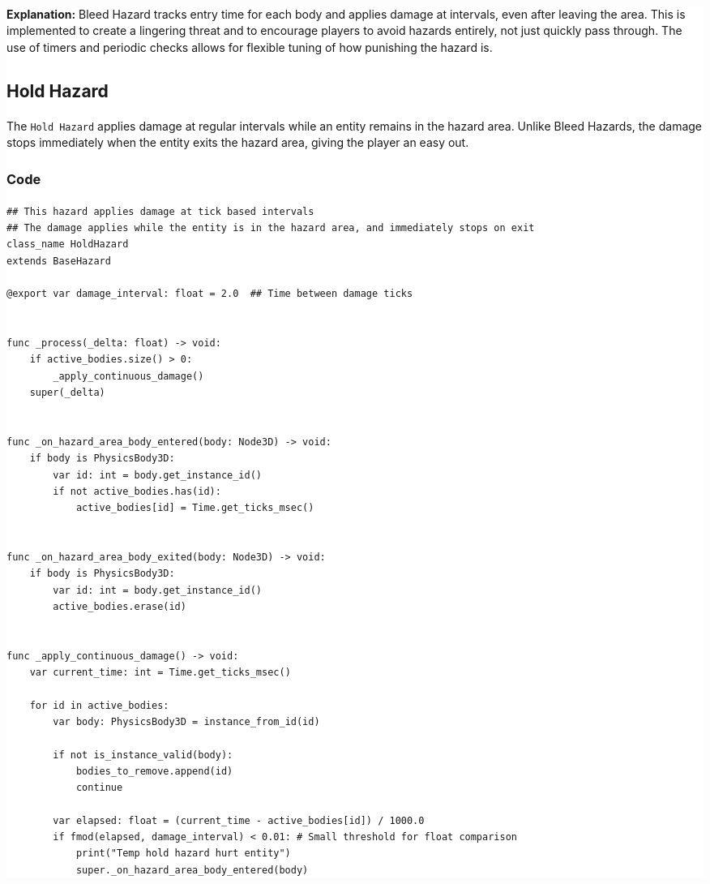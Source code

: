 **Explanation:**
Bleed Hazard tracks entry time for each body and applies damage at intervals, even after leaving the area. This is implemented to create a lingering threat and to encourage players to avoid hazards entirely, not just quickly pass through. The use of timers and periodic checks allows for flexible tuning of how punishing the hazard is.

## Hold Hazard

The `Hold Hazard` applies damage at regular intervals while an entity remains in the hazard area. Unlike Bleed Hazards, the damage stops immediately when the entity exits the hazard area, giving the player an easy out.

### Code

```gdscript
## This hazard applies damage at tick based intervals
## The damage applies while the entity is in the hazard area, and immediately stops on exit
class_name HoldHazard
extends BaseHazard

@export var damage_interval: float = 2.0  ## Time between damage ticks


func _process(_delta: float) -> void:
	if active_bodies.size() > 0:
		_apply_continuous_damage()
	super(_delta)


func _on_hazard_area_body_entered(body: Node3D) -> void:
	if body is PhysicsBody3D:
		var id: int = body.get_instance_id()
		if not active_bodies.has(id):
			active_bodies[id] = Time.get_ticks_msec()


func _on_hazard_area_body_exited(body: Node3D) -> void:
	if body is PhysicsBody3D:
		var id: int = body.get_instance_id()
		active_bodies.erase(id)


func _apply_continuous_damage() -> void:
	var current_time: int = Time.get_ticks_msec()

	for id in active_bodies:
		var body: PhysicsBody3D = instance_from_id(id)

		if not is_instance_valid(body):
			bodies_to_remove.append(id)
			continue

		var elapsed: float = (current_time - active_bodies[id]) / 1000.0
		if fmod(elapsed, damage_interval) < 0.01: # Small threshold for float comparison
			print("Temp hold hazard hurt entity")
			super._on_hazard_area_body_entered(body)
```
